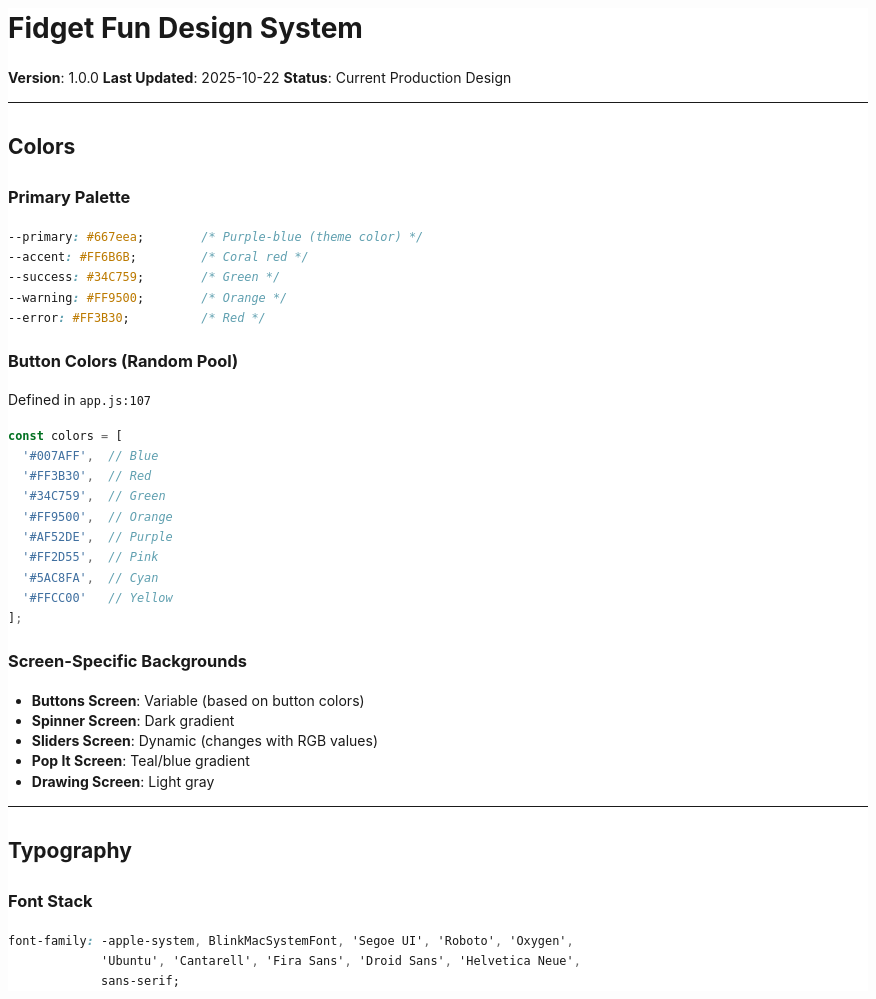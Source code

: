# Fidget Fun Design System

**Version**: 1.0.0
**Last Updated**: 2025-10-22
**Status**: Current Production Design

---

## Colors

### Primary Palette
```css
--primary: #667eea;        /* Purple-blue (theme color) */
--accent: #FF6B6B;         /* Coral red */
--success: #34C759;        /* Green */
--warning: #FF9500;        /* Orange */
--error: #FF3B30;          /* Red */
```

### Button Colors (Random Pool)
Defined in `app.js:107`

```javascript
const colors = [
  '#007AFF',  // Blue
  '#FF3B30',  // Red
  '#34C759',  // Green
  '#FF9500',  // Orange
  '#AF52DE',  // Purple
  '#FF2D55',  // Pink
  '#5AC8FA',  // Cyan
  '#FFCC00'   // Yellow
];
```

### Screen-Specific Backgrounds
- **Buttons Screen**: Variable (based on button colors)
- **Spinner Screen**: Dark gradient
- **Sliders Screen**: Dynamic (changes with RGB values)
- **Pop It Screen**: Teal/blue gradient
- **Drawing Screen**: Light gray

---

## Typography

### Font Stack
```css
font-family: -apple-system, BlinkMacSystemFont, 'Segoe UI', 'Roboto', 'Oxygen',
             'Ubuntu', 'Cantarell', 'Fira Sans', 'Droid Sans', 'Helvetica Neue',
             sans-serif;
```
